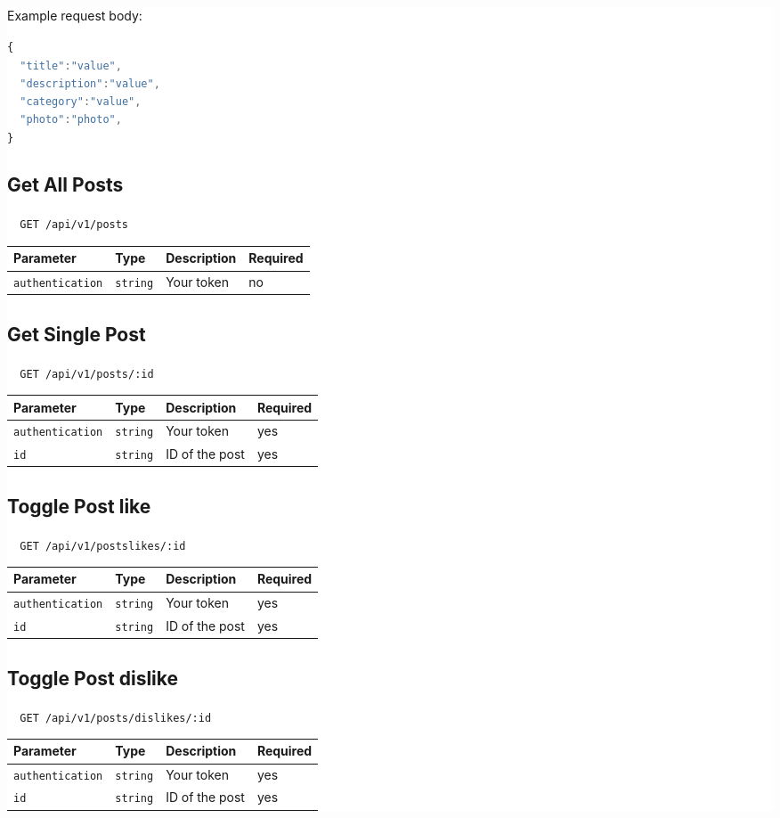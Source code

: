 Example request body:

```javascript
{
  "title":"value",
  "description":"value",
  "category":"value",
  "photo":"photo",
}
```

## **Get All Posts**

```http
  GET /api/v1/posts
```

| Parameter        | Type     | Description | Required |
| :--------------- | :------- | :---------- | :------- |
| `authentication` | `string` | Your token  | no       |

## **Get Single Post**

```http
  GET /api/v1/posts/:id
```

| Parameter        | Type     | Description    | Required |
| :--------------- | :------- | :------------- | :------- |
| `authentication` | `string` | Your token     | yes      |
| `id`             | `string` | ID of the post | yes      |

## **Toggle Post like**

```http
  GET /api/v1/postslikes/:id
```

| Parameter        | Type     | Description    | Required |
| :--------------- | :------- | :------------- | :------- |
| `authentication` | `string` | Your token     | yes      |
| `id`             | `string` | ID of the post | yes      |

## **Toggle Post dislike**

```http
  GET /api/v1/posts/dislikes/:id
```

| Parameter        | Type     | Description    | Required |
| :--------------- | :------- | :------------- | :------- |
| `authentication` | `string` | Your token     | yes      |
| `id`             | `string` | ID of the post | yes      |

